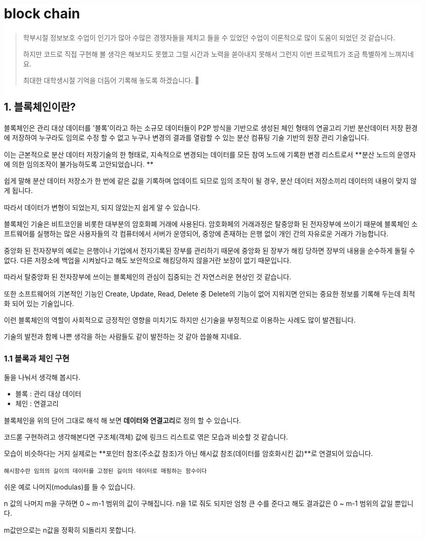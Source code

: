 # block chain

> 학부시절 정보보호 수업이 인기가 많아 수많은 경쟁자들을 제치고 들을 수 있었던 수업이 이론적으로  많이 도움이 되었던 것 같습니다.
>
> 하지만 코드로 직접 구현해 볼 생각은 해보지도 못했고 그럴 시간과 노력을 쏟아내지 못해서 그런지 이번 프로젝트가 조금 특별하게 느껴지네요.
>
> 최대한 대학생시절 기억을 더듬어 기록해 놓도록 하겠습니다. 🙂



## 1. 블록체인이란?

블록체인은 관리 대상 데이터를 '블록'이라고 하는 소규모 데이터들이 P2P 방식을 기반으로 생성된 체인 형태의 연골고리 기반 분산데이터 저장 환경에 저장하여 누구라도 임의로 수정 할 수 없고 누구나 변경의 결과를 열람할 수 있는 분산 컴퓨팅 기술 기반의 원장 관리 기술입니다. 

이는 근본적으로 분산 데이터 저장기술의 한 형태로, 지속적으로 변경되는 데이터를 모든 참여 노드에 기록한 변경 리스트로서 **분산 노드의 운영자에 의한 임의조작이 불가능하도록 고안되었습니다. **

쉽게 말해 분산 데이터 저장소가 한 번에 같은 값을 기록하며 업데이트 되므로 임의 조작이 될 경우,  분산 데이터 저장소끼리 데이터의 내용이 맞지 않게 됩니다. 

따라서 데이터가 변형이 되었는지, 되지 않았는지 쉽게 알 수 있습니다.  

블록체인 기술은 비트코인을 비롯한 대부분의 암호화폐 거래에 사용된다. 암호화페의 거래과정은 탈중앙화 된 전자장부에 쓰이기 때문에 블록체인 소프트웨어를 실행하는 많은 사용자들의 각 컴퓨터에서 서버가 운영되어, 중앙에 존재하는 은행 없이 개인 간의 자유로운 거래가 가능합니다. 

중앙화 된 전자장부의 예로는 은행이나 기업에서 전자기록된 장부를 관리하기 때문에 중앙화 된 장부가 해킹 당하면 장부의 내용을 순수하게 돌릴 수 없다. 다른 저장소에 백업을 시켜놨다고 해도 보안적으로 해킹당하지 않을거란 보장이 없기 때문입니다. 

따라서 탈중앙화 된 전자장부에 쓰이는 블록체인의 관심이 집중되는 건 자연스러운 현상인 것 같습니다.

또한 소프트웨어의 기본적인 기능인 Create, Update, Read, Delete 중 Delete의 기능이 없어 지워지면 안되는 중요한 정보를 기록해 두는데 최적화 되어 있는 기술입니다. 

이런 블록체인의 역할이 사회적으로 긍정적인 영향을 미치기도 하지만 신기술을 부정적으로 이용하는 사례도 많이 발견됩니다.

기술의 발전과 함께 나쁜 생각을 하는 사람들도 같이 발전하는 것 같아 씁쓸해 지네요.



###  1.1 블록과 체인 구현 

둘을 나눠서 생각해 봅시다.

- 블록 : 관리 대상 데이터
- 체인 : 연결고리 

블록체인을 위의 단어 그대로 해석 해 보면 **데이터와 연결고리**로 정의 할 수 있습니다.

코드롣 구현하려고 생각해본다면 구조체(객체) 값에 링크드 리스트로 엮은 모습과 비슷할 것 같습니다. 

모습이 비슷하다는 거지 실제로는 **포인터 참조(주소값 참조)가 아닌 해시값 참조(데이터를 암호화시킨 값)**로 연결되어 있습니다. 

`해시함수란 임의의 길이의 데이터를 고정된 길이의 데이터로 매핑하는 함수이다 `

쉬운 예로 나머지(modulas)를 들 수 있습니다.

n 값의 나머지 m을 구하면 0 ~ m-1 범위의 값이 구해집니다. n을 1로 줘도 되지만 엄청 큰 수를 준다고 해도 결과값은 0 ~ m-1 범위의 값일 뿐입니다. 

m값만으로는 n값을 정확히 되돌리지 못합니다. 
